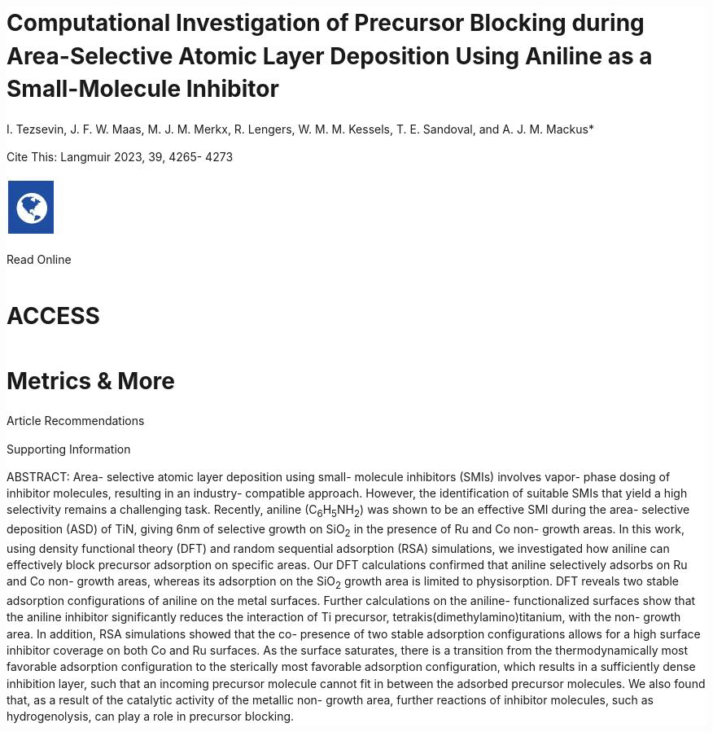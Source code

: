 # Computational Investigation of Precursor Blocking during Area-Selective Atomic Layer Deposition Using Aniline as a Small-Molecule Inhibitor

I. Tezsevin, 
J. 
F. 
W. Maas, 
M. 
J. 
M. Merkx, 
R. Lengers, 
W. 
M. 
M. Kessels, 
T. 
E. Sandoval, and 
A. 
J. 
M. Mackus*

Cite This: Langmuir 2023, 39, 4265- 4273

![](images/0807670bb6c90979c0009bdfa998e0cfe2ad594721e4c668ab4606effe323fc1.jpg)

Read Online

# ACCESS

# Metrics & More

Article Recommendations

Supporting Information

ABSTRACT: Area- selective atomic layer deposition using small- molecule inhibitors (SMIs) involves vapor- phase dosing of inhibitor molecules, resulting in an industry- compatible approach. However, the identification of suitable SMIs that yield a high selectivity remains a challenging task. Recently, aniline  $\left(\mathrm{C}_{6}\mathrm{H}_{5}\mathrm{N}\mathrm{H}_{2}\right)$  was shown to be an effective SMI during the area- selective deposition (ASD) of TiN, giving  $6\mathrm{nm}$  of selective growth on  $\mathrm{SiO}_2$  in the presence of Ru and Co non- growth areas. In this work, using density functional theory (DFT) and random sequential adsorption (RSA) simulations, we investigated how aniline can effectively block precursor adsorption on specific areas. Our DFT calculations confirmed that aniline selectively adsorbs on Ru and Co non- growth areas, whereas its adsorption on the  $\mathrm{SiO}_2$  growth area is limited to physisorption. DFT reveals two stable adsorption configurations of aniline on the metal surfaces. Further calculations on the aniline- functionalized surfaces show that the aniline inhibitor significantly reduces the interaction of Ti precursor, tetrakis(dimethylamino)titanium, with the non- growth area. In addition, RSA simulations showed that the co- presence of two stable adsorption configurations allows for a high surface inhibitor coverage on both Co and Ru surfaces. As the surface saturates, there is a transition from the thermodynamically most favorable adsorption configuration to the sterically most favorable adsorption configuration, which results in a sufficiently dense inhibition layer, such that an incoming precursor molecule cannot fit in between the adsorbed precursor molecules. We also found that, as a result of the catalytic activity of the metallic non- growth area, further reactions of inhibitor molecules, such as hydrogenolysis, can play a role in precursor blocking.
